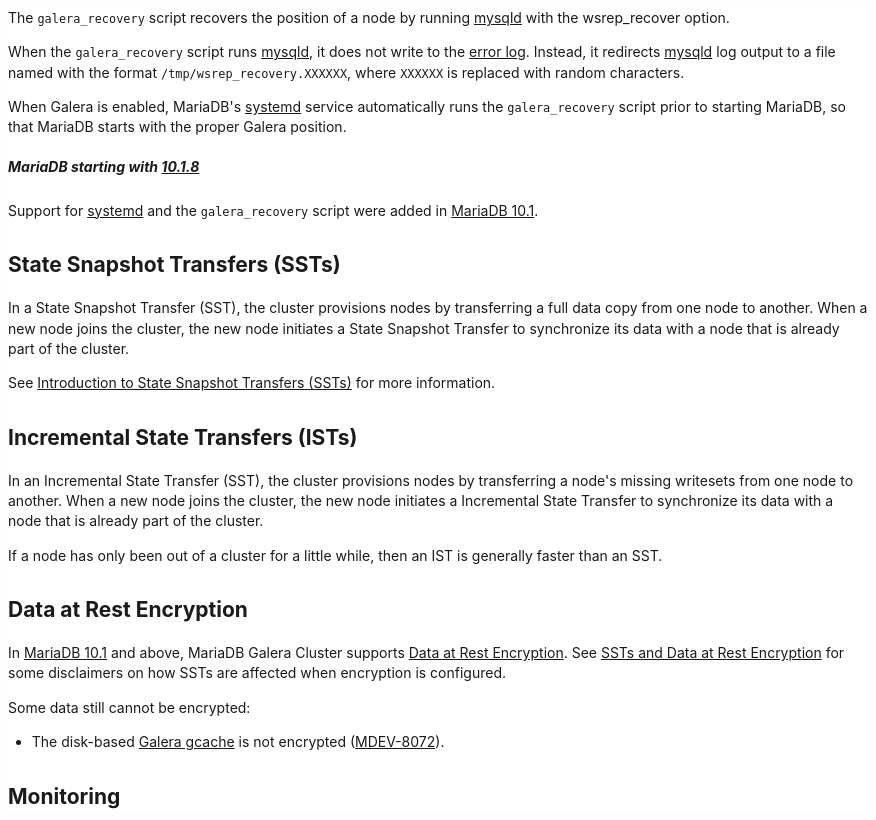 The `galera_recovery` script recovers the position of a node by running [mysqld](/mariadb-administration/getting-installing-and-upgrading-mariadb/starting-and-stopping-mariadb/mysqld-options/) with the <a undefined>wsrep_recover</a> option.

When the `galera_recovery` script runs [mysqld](/mariadb-administration/getting-installing-and-upgrading-mariadb/starting-and-stopping-mariadb/mysqld-options/), it does not write to the [error log](/mariadb-administration/server-monitoring-logs/error-log/). Instead, it redirects [mysqld](/mariadb-administration/getting-installing-and-upgrading-mariadb/starting-and-stopping-mariadb/mysqld-options/) log output to a file named with the format `/tmp/wsrep_recovery.XXXXXX`, where `XXXXXX` is replaced with random characters.

When Galera is enabled, MariaDB's [systemd](/mariadb-administration/getting-installing-and-upgrading-mariadb/starting-and-stopping-mariadb/systemd/) service automatically runs the `galera_recovery` script prior to starting MariaDB, so that MariaDB starts with the proper Galera position.

##### MariaDB starting with [10.1.8](/kb/en/mariadb-1018-release-notes/)

Support for [systemd](/mariadb-administration/getting-installing-and-upgrading-mariadb/starting-and-stopping-mariadb/systemd/) and the `galera_recovery` script were added in [MariaDB 10.1](/kb/en/what-is-mariadb-101/).

## State Snapshot Transfers (SSTs)

In a State Snapshot Transfer (SST), the cluster provisions nodes by transferring a full data copy from one node to another. When a new node joins the cluster, the new node initiates a State Snapshot Transfer to synchronize its data with a node that is already part of the cluster.

See [Introduction to State Snapshot Transfers (SSTs)](/replication/galera-cluster/state-snapshot-transfers-ssts-in-galera-cluster/introduction-to-state-snapshot-transfers-ssts/) for more information.

## Incremental State Transfers (ISTs)

In an Incremental State Transfer (SST), the cluster provisions nodes by transferring a node's missing writesets from one node to another. When a new node joins the cluster, the new node initiates a Incremental State Transfer to synchronize its data with a node that is already part of the cluster.

If a node has only been out of a cluster for a little while, then an IST is generally faster than an SST.

## Data at Rest Encryption

In [MariaDB 10.1](/kb/en/what-is-mariadb-101/) and above, MariaDB Galera Cluster supports [Data at Rest Encryption](/kb/en/data-at-rest-encryption/). See [SSTs and Data at Rest Encryption](/kb/en/introduction-to-state-snapshot-transfers-ssts/#ssts-and-data-at-rest-encryption) for some disclaimers on how SSTs are affected when encryption is configured.

Some data still cannot be encrypted:

- The disk-based [Galera gcache](https://galeracluster.com/library/documentation/state-transfer.html#write-set-cache-gcache) is not encrypted ([MDEV-8072](https://jira.mariadb.org/browse/MDEV-8072)).

## Monitoring
